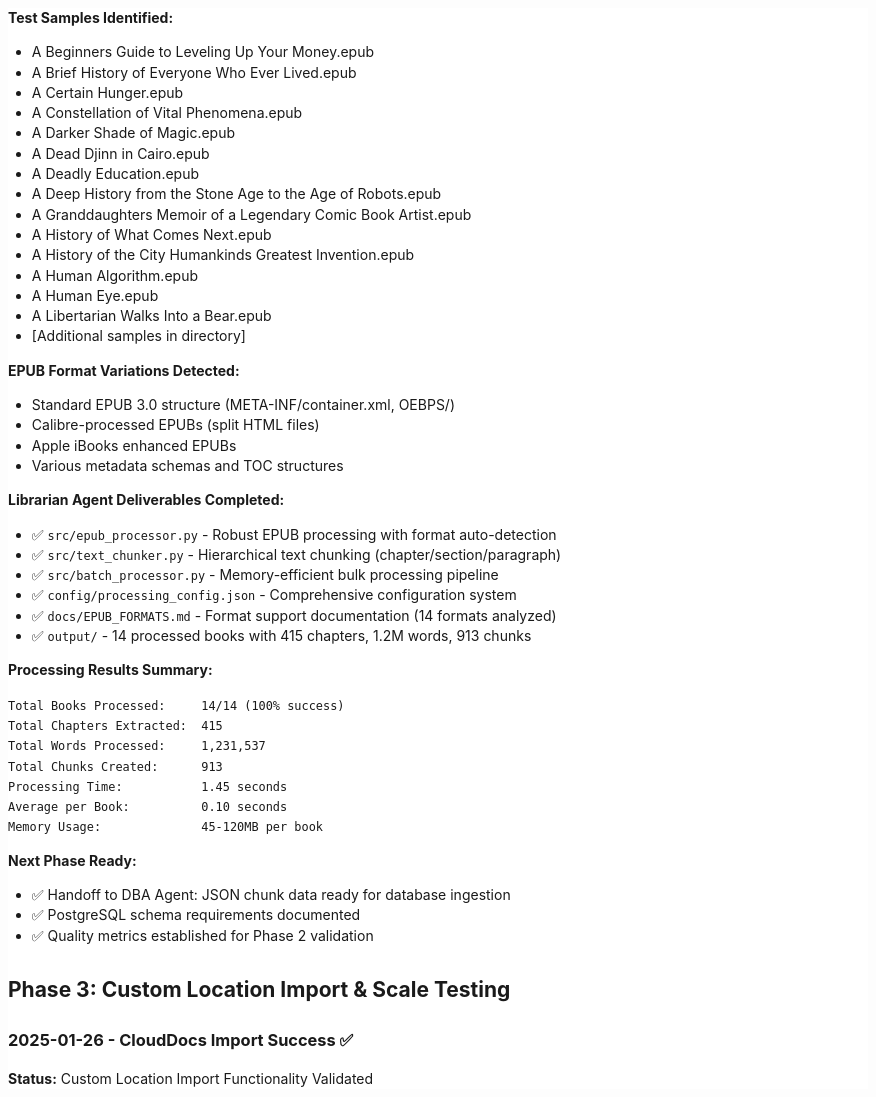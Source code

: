 **Test Samples Identified:**
- A Beginners Guide to Leveling Up Your Money.epub
- A Brief History of Everyone Who Ever Lived.epub
- A Certain Hunger.epub
- A Constellation of Vital Phenomena.epub
- A Darker Shade of Magic.epub
- A Dead Djinn in Cairo.epub
- A Deadly Education.epub
- A Deep History from the Stone Age to the Age of Robots.epub
- A Granddaughters Memoir of a Legendary Comic Book Artist.epub
- A History of What Comes Next.epub
- A History of the City Humankinds Greatest Invention.epub
- A Human Algorithm.epub
- A Human Eye.epub
- A Libertarian Walks Into a Bear.epub
- [Additional samples in directory]

**EPUB Format Variations Detected:**
- Standard EPUB 3.0 structure (META-INF/container.xml, OEBPS/)
- Calibre-processed EPUBs (split HTML files)
- Apple iBooks enhanced EPUBs
- Various metadata schemas and TOC structures

**Librarian Agent Deliverables Completed:**
- ✅ `src/epub_processor.py` - Robust EPUB processing with format auto-detection
- ✅ `src/text_chunker.py` - Hierarchical text chunking (chapter/section/paragraph)
- ✅ `src/batch_processor.py` - Memory-efficient bulk processing pipeline
- ✅ `config/processing_config.json` - Comprehensive configuration system
- ✅ `docs/EPUB_FORMATS.md` - Format support documentation (14 formats analyzed)
- ✅ `output/` - 14 processed books with 415 chapters, 1.2M words, 913 chunks

**Processing Results Summary:**
```
Total Books Processed:     14/14 (100% success)
Total Chapters Extracted:  415
Total Words Processed:     1,231,537
Total Chunks Created:      913
Processing Time:           1.45 seconds
Average per Book:          0.10 seconds
Memory Usage:              45-120MB per book
```

**Next Phase Ready:**
- ✅ Handoff to DBA Agent: JSON chunk data ready for database ingestion  
- ✅ PostgreSQL schema requirements documented
- ✅ Quality metrics established for Phase 2 validation

## Phase 3: Custom Location Import & Scale Testing

### 2025-01-26 - CloudDocs Import Success ✅

**Status:** Custom Location Import Functionality Validated
